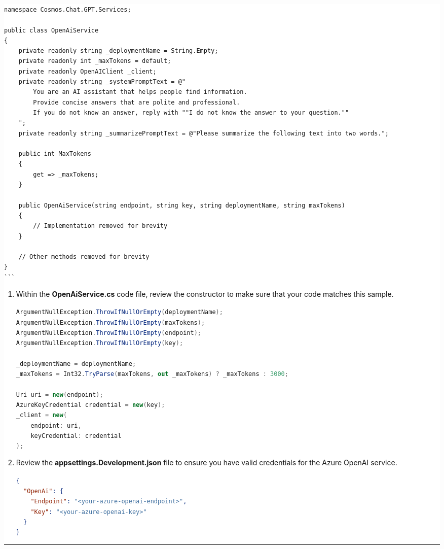     namespace Cosmos.Chat.GPT.Services;
    
    public class OpenAiService
    {
        private readonly string _deploymentName = String.Empty;
        private readonly int _maxTokens = default;
        private readonly OpenAIClient _client;
        private readonly string _systemPromptText = @"
            You are an AI assistant that helps people find information.
            Provide concise answers that are polite and professional.
            If you do not know an answer, reply with ""I do not know the answer to your question.""
        ";
        private readonly string _summarizePromptText = @"Please summarize the following text into two words.";

        public int MaxTokens
        {
            get => _maxTokens;
        }

        public OpenAiService(string endpoint, string key, string deploymentName, string maxTokens)
        {
            // Implementation removed for brevity
        }

        // Other methods removed for brevity
    }
    ```

1. Within the **OpenAiService.cs** code file, review the constructor to make sure that your code matches this sample.

    ```csharp
    ArgumentNullException.ThrowIfNullOrEmpty(deploymentName);
    ArgumentNullException.ThrowIfNullOrEmpty(maxTokens);
    ArgumentNullException.ThrowIfNullOrEmpty(endpoint);
    ArgumentNullException.ThrowIfNullOrEmpty(key);

    _deploymentName = deploymentName;
    _maxTokens = Int32.TryParse(maxTokens, out _maxTokens) ? _maxTokens : 3000;

    Uri uri = new(endpoint);
    AzureKeyCredential credential = new(key);
    _client = new(
        endpoint: uri,
        keyCredential: credential
    );
    ```

1. Review the **appsettings.Development.json** file to ensure you have valid credentials for the Azure OpenAI service.

    ```json
    {
      "OpenAi": {
        "Endpoint": "<your-azure-openai-endpoint>",
        "Key": "<your-azure-openai-key>"
      }
    }
    ```

---
